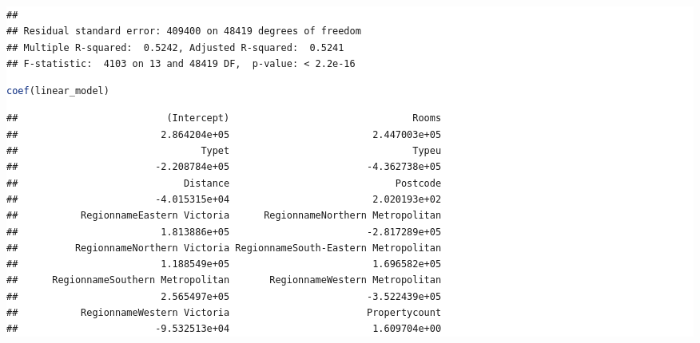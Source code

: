     ## 
    ## Residual standard error: 409400 on 48419 degrees of freedom
    ## Multiple R-squared:  0.5242, Adjusted R-squared:  0.5241 
    ## F-statistic:  4103 on 13 and 48419 DF,  p-value: < 2.2e-16

``` r
coef(linear_model)
```

    ##                          (Intercept)                                Rooms 
    ##                         2.864204e+05                         2.447003e+05 
    ##                                Typet                                Typeu 
    ##                        -2.208784e+05                        -4.362738e+05 
    ##                             Distance                             Postcode 
    ##                        -4.015315e+04                         2.020193e+02 
    ##           RegionnameEastern Victoria      RegionnameNorthern Metropolitan 
    ##                         1.813886e+05                        -2.817289e+05 
    ##          RegionnameNorthern Victoria RegionnameSouth-Eastern Metropolitan 
    ##                         1.188549e+05                         1.696582e+05 
    ##      RegionnameSouthern Metropolitan       RegionnameWestern Metropolitan 
    ##                         2.565497e+05                        -3.522439e+05 
    ##           RegionnameWestern Victoria                        Propertycount 
    ##                        -9.532513e+04                         1.609704e+00
